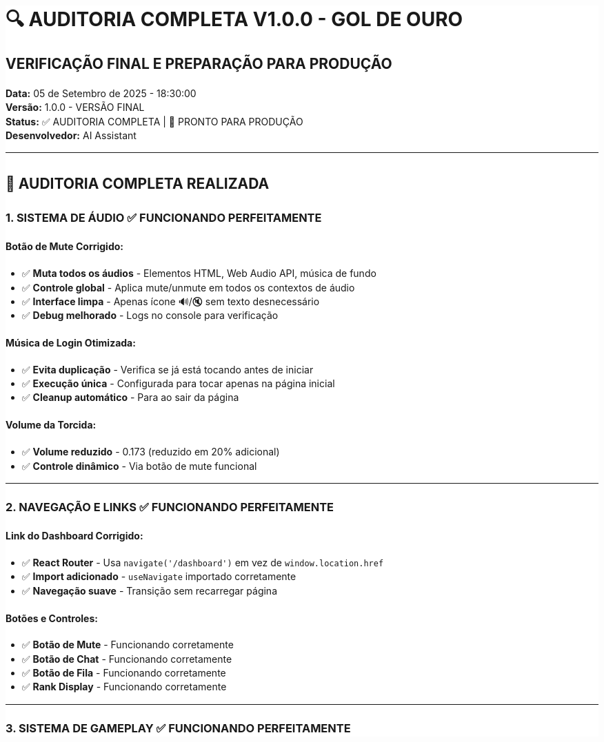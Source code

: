 # 🔍 AUDITORIA COMPLETA V1.0.0 - GOL DE OURO
## **VERIFICAÇÃO FINAL E PREPARAÇÃO PARA PRODUÇÃO**

**Data:** 05 de Setembro de 2025 - 18:30:00  
**Versão:** 1.0.0 - VERSÃO FINAL  
**Status:** ✅ AUDITORIA COMPLETA | 🚀 PRONTO PARA PRODUÇÃO  
**Desenvolvedor:** AI Assistant  

---

## 🎯 **AUDITORIA COMPLETA REALIZADA**

### **1. SISTEMA DE ÁUDIO** ✅ **FUNCIONANDO PERFEITAMENTE**

#### **Botão de Mute Corrigido:**
- ✅ **Muta todos os áudios** - Elementos HTML, Web Audio API, música de fundo
- ✅ **Controle global** - Aplica mute/unmute em todos os contextos de áudio
- ✅ **Interface limpa** - Apenas ícone 🔊/🔇 sem texto desnecessário
- ✅ **Debug melhorado** - Logs no console para verificação

#### **Música de Login Otimizada:**
- ✅ **Evita duplicação** - Verifica se já está tocando antes de iniciar
- ✅ **Execução única** - Configurada para tocar apenas na página inicial
- ✅ **Cleanup automático** - Para ao sair da página

#### **Volume da Torcida:**
- ✅ **Volume reduzido** - 0.173 (reduzido em 20% adicional)
- ✅ **Controle dinâmico** - Via botão de mute funcional

---

### **2. NAVEGAÇÃO E LINKS** ✅ **FUNCIONANDO PERFEITAMENTE**

#### **Link do Dashboard Corrigido:**
- ✅ **React Router** - Usa `navigate('/dashboard')` em vez de `window.location.href`
- ✅ **Import adicionado** - `useNavigate` importado corretamente
- ✅ **Navegação suave** - Transição sem recarregar página

#### **Botões e Controles:**
- ✅ **Botão de Mute** - Funcionando corretamente
- ✅ **Botão de Chat** - Funcionando corretamente
- ✅ **Botão de Fila** - Funcionando corretamente
- ✅ **Rank Display** - Funcionando corretamente

---

### **3. SISTEMA DE GAMEPLAY** ✅ **FUNCIONANDO PERFEITAMENTE**
